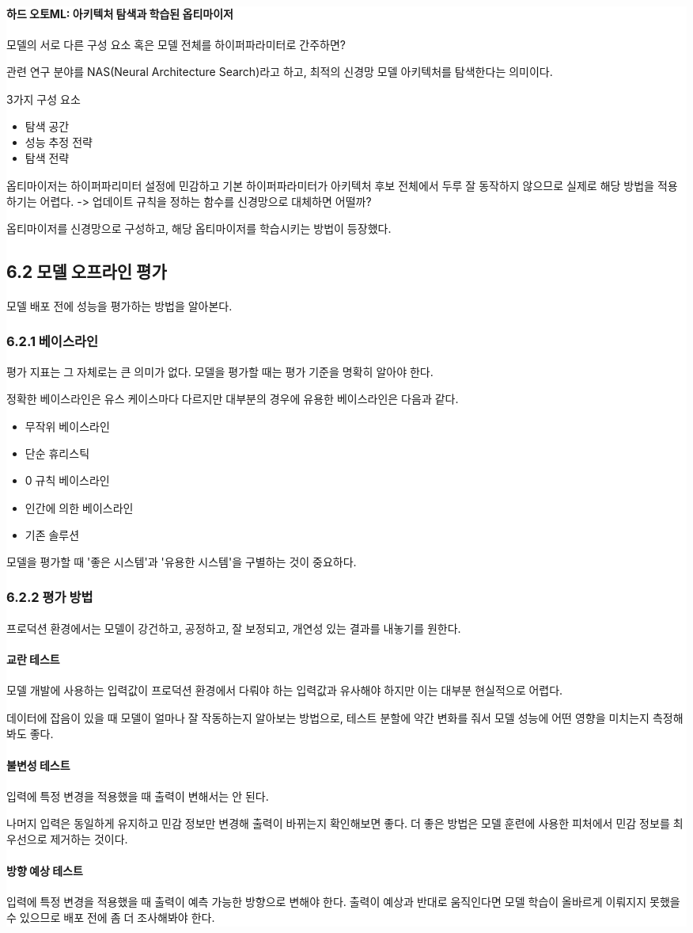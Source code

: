#### 하드 오토ML: 아키텍처 탐색과 학습된 옵티마이저

모델의 서로 다른 구성 요소 혹은 모델 전체를 하이퍼파라미터로 간주하면?

관련 연구 분야를 NAS(Neural Architecture Search)라고 하고, 최적의 신경망 모델 아키텍처를 탐색한다는 의미이다.

3가지 구성 요소

- 탐색 공간
- 성능 추정 전략
- 탐색 전략


옵티마이저는 하이퍼파리미터 설정에 민감하고 기본 하이퍼파라미터가 아키텍처 후보 전체에서 두루 잘 동작하지 않으므로 실제로 해당 방법을 적용하기는 어렵다. -> 업데이트 규칙을 정하는 함수를 신경망으로 대체하면 어떨까?

옵티마이저를 신경망으로 구성하고, 해당 옵티마이저를 학습시키는 방법이 등장했다.


## 6.2 모델 오프라인 평가

모델 배포 전에 성능을 평가하는 방법을 알아본다.

### 6.2.1 베이스라인

평가 지표는 그 자체로는 큰 의미가 없다. 모델을 평가할 때는 평가 기준을 명확히 알아야 한다.

정확한 베이스라인은 유스 케이스마다 다르지만 대부분의 경우에 유용한 베이스라인은 다음과 같다.

- 무작위 베이스라인

- 단순 휴리스틱

- 0 규칙 베이스라인

- 인간에 의한 베이스라인

- 기존 솔루션

모델을 평가할 때 '좋은 시스템'과 '유용한 시스템'을 구별하는 것이 중요하다.

### 6.2.2 평가 방법

프로덕션 환경에서는 모델이 강건하고, 공정하고, 잘 보정되고, 개연성 있는 결과를 내놓기를 원한다.

#### 교란 테스트

모델 개발에 사용하는 입력값이 프로덕션 환경에서 다뤄야 하는 입력값과 유사해야 하지만 이는 대부분 현실적으로 어렵다.

데이터에 잡음이 있을 때 모델이 얼마나 잘 작동하는지 알아보는 방법으로, 테스트 분할에 약간 변화를 줘서 모델 성능에 어떤 영향을 미치는지 측정해봐도 좋다.

#### 불변성 테스트

입력에 특정 변경을 적용했을 때 출력이 변해서는 안 된다.

나머지 입력은 동일하게 유지하고 민감 정보만 변경해 출력이 바뀌는지 확인해보면 좋다. 더 좋은 방법은 모델 훈련에 사용한 피처에서 민감 정보를 최우선으로 제거하는 것이다.

#### 방향 예상 테스트

입력에 특정 변경을 적용했을 때 출력이 예측 가능한 방향으로 변해야 한다. 출력이 예상과 반대로 움직인다면 모델 학습이 올바르게 이뤄지지 못했을 수 있으므로 배포 전에 좀 더 조사해봐야 한다.
